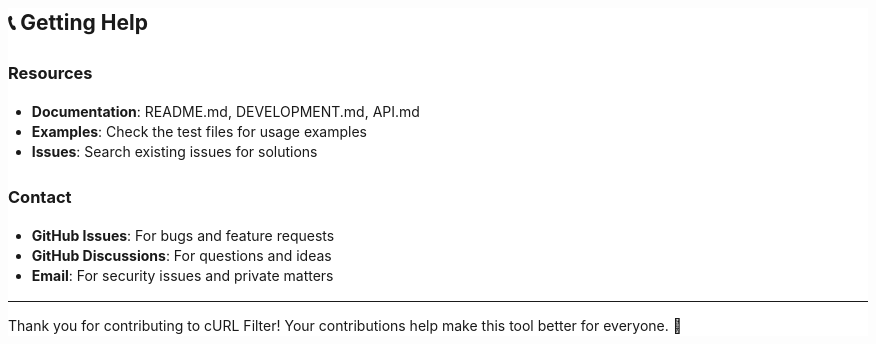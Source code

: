 ## 📞 Getting Help

### Resources

- **Documentation**: README.md, DEVELOPMENT.md, API.md
- **Examples**: Check the test files for usage examples
- **Issues**: Search existing issues for solutions

### Contact

- **GitHub Issues**: For bugs and feature requests
- **GitHub Discussions**: For questions and ideas
- **Email**: For security issues and private matters

---

Thank you for contributing to cURL Filter! Your contributions help make this tool better for everyone. 🙏
